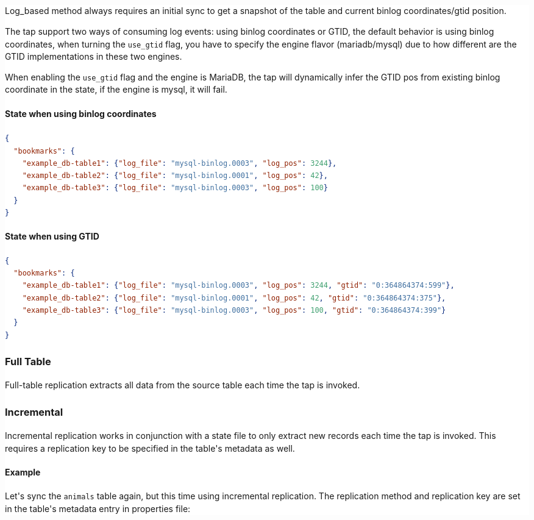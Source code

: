 Log_based method always requires an initial sync to get a snapshot of the table and current binlog coordinates/gtid 
position.

The tap support two ways of consuming log events: using binlog coordinates or GTID, the default behavior is using 
binlog coordinates, when turning the `use_gtid` flag, you have to specify the engine flavor (mariadb/mysql) due to 
how different are the GTID implementations in these two engines.

When enabling the `use_gtid` flag and the engine is MariaDB, the tap will dynamically infer the GTID pos from 
existing binlog coordinate in the state, if the engine is mysql, it will fail.

#### State when using binlog coordinates
```json
{
  "bookmarks": {
    "example_db-table1": {"log_file": "mysql-binlog.0003", "log_pos": 3244},
    "example_db-table2": {"log_file": "mysql-binlog.0001", "log_pos": 42},
    "example_db-table3": {"log_file": "mysql-binlog.0003", "log_pos": 100}
  }
}
```

#### State when using GTID
```json
{
  "bookmarks": {
    "example_db-table1": {"log_file": "mysql-binlog.0003", "log_pos": 3244, "gtid": "0:364864374:599"},
    "example_db-table2": {"log_file": "mysql-binlog.0001", "log_pos": 42, "gtid": "0:364864374:375"},
    "example_db-table3": {"log_file": "mysql-binlog.0003", "log_pos": 100, "gtid": "0:364864374:399"}
  }
}
```

### Full Table

Full-table replication extracts all data from the source table each time the tap is invoked.

### Incremental

Incremental replication works in conjunction with a state file to only extract
new records each time the tap is invoked. This requires a replication key to be
specified in the table's metadata as well.

#### Example

Let's sync the `animals` table again, but this time using incremental
replication. The replication method and replication key are set in the
table's metadata entry in properties file:
